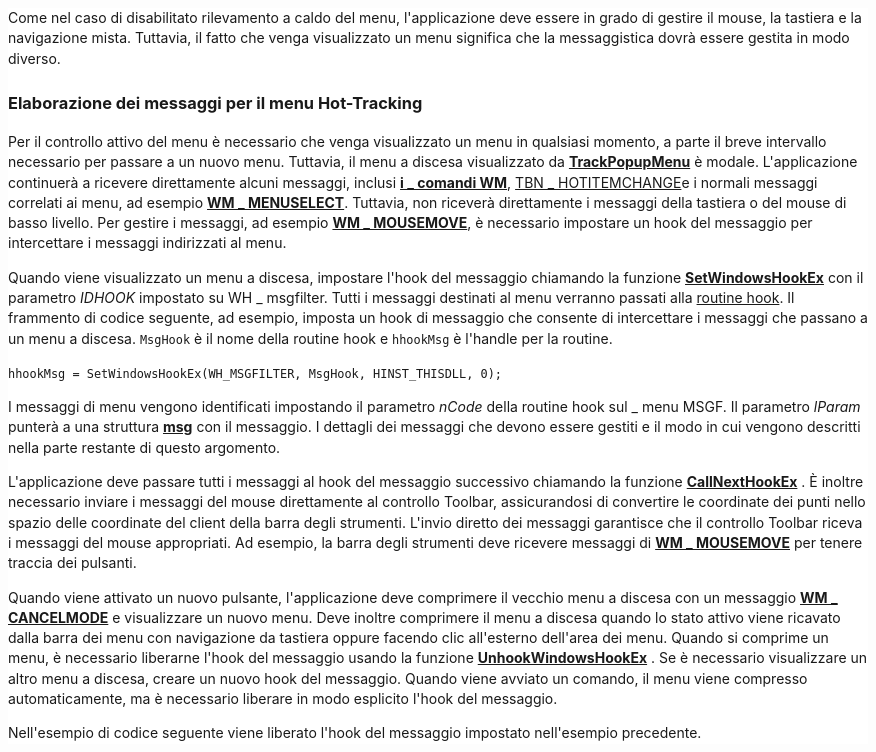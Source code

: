 Come nel caso di disabilitato rilevamento a caldo del menu, l'applicazione deve essere in grado di gestire il mouse, la tastiera e la navigazione mista. Tuttavia, il fatto che venga visualizzato un menu significa che la messaggistica dovrà essere gestita in modo diverso.

### <a name="message-processing-for-menu-hot-tracking"></a>Elaborazione dei messaggi per il menu Hot-Tracking

Per il controllo attivo del menu è necessario che venga visualizzato un menu in qualsiasi momento, a parte il breve intervallo necessario per passare a un nuovo menu. Tuttavia, il menu a discesa visualizzato da [**TrackPopupMenu**](/windows/desktop/api/winuser/nf-winuser-trackpopupmenu) è modale. L'applicazione continuerà a ricevere direttamente alcuni messaggi, inclusi [**i \_ comandi WM**](/windows/desktop/menurc/wm-command), [TBN \_ HOTITEMCHANGE](tbn-hotitemchange.md)e i normali messaggi correlati ai menu, ad esempio [**WM \_ MENUSELECT**](/windows/desktop/menurc/wm-menuselect). Tuttavia, non riceverà direttamente i messaggi della tastiera o del mouse di basso livello. Per gestire i messaggi, ad esempio [**WM \_ MOUSEMOVE**](/windows/desktop/inputdev/wm-mousemove), è necessario impostare un hook del messaggio per intercettare i messaggi indirizzati al menu.

Quando viene visualizzato un menu a discesa, impostare l'hook del messaggio chiamando la funzione [**SetWindowsHookEx**](/windows/desktop/api/winuser/nf-winuser-setwindowshookexa) con il parametro *IDHOOK* impostato su WH \_ msgfilter. Tutti i messaggi destinati al menu verranno passati alla [routine hook](/previous-versions/windows/desktop/legacy/ms644987(v=vs.85)). Il frammento di codice seguente, ad esempio, imposta un hook di messaggio che consente di intercettare i messaggi che passano a un menu a discesa. `MsgHook` è il nome della routine hook e `hhookMsg` è l'handle per la routine.


```
hhookMsg = SetWindowsHookEx(WH_MSGFILTER, MsgHook, HINST_THISDLL, 0);
```



I messaggi di menu vengono identificati impostando il parametro *nCode* della routine hook sul \_ menu MSGF. Il parametro *lParam* punterà a una struttura [**msg**](/windows/win32/api/winuser/ns-winuser-msg) con il messaggio. I dettagli dei messaggi che devono essere gestiti e il modo in cui vengono descritti nella parte restante di questo argomento.

L'applicazione deve passare tutti i messaggi al hook del messaggio successivo chiamando la funzione [**CallNextHookEx**](/windows/desktop/api/winuser/nf-winuser-callnexthookex) . È inoltre necessario inviare i messaggi del mouse direttamente al controllo Toolbar, assicurandosi di convertire le coordinate dei punti nello spazio delle coordinate del client della barra degli strumenti. L'invio diretto dei messaggi garantisce che il controllo Toolbar riceva i messaggi del mouse appropriati. Ad esempio, la barra degli strumenti deve ricevere messaggi di [**WM \_ MOUSEMOVE**](/windows/desktop/inputdev/wm-mousemove) per tenere traccia dei pulsanti.

Quando viene attivato un nuovo pulsante, l'applicazione deve comprimere il vecchio menu a discesa con un messaggio [**WM \_ CANCELMODE**](/windows/desktop/winmsg/wm-cancelmode) e visualizzare un nuovo menu. Deve inoltre comprimere il menu a discesa quando lo stato attivo viene ricavato dalla barra dei menu con navigazione da tastiera oppure facendo clic all'esterno dell'area dei menu. Quando si comprime un menu, è necessario liberarne l'hook del messaggio usando la funzione [**UnhookWindowsHookEx**](/windows/desktop/api/winuser/nf-winuser-unhookwindowshookex) . Se è necessario visualizzare un altro menu a discesa, creare un nuovo hook del messaggio. Quando viene avviato un comando, il menu viene compresso automaticamente, ma è necessario liberare in modo esplicito l'hook del messaggio.

Nell'esempio di codice seguente viene liberato l'hook del messaggio impostato nell'esempio precedente.
